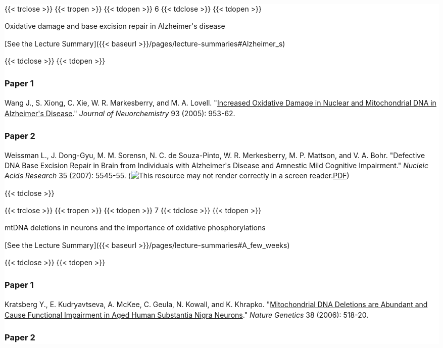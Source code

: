 {{< trclose >}}
{{< tropen >}}
{{< tdopen >}}
6
{{< tdclose >}}
{{< tdopen >}}


Oxidative damage and base excision repair in Alzheimer's disease

[See the Lecture Summary]({{< baseurl >}}/pages/lecture-summaries#Alzheimer_s)


{{< tdclose >}}
{{< tdopen >}}


### Paper 1

Wang J., S. Xiong, C. Xie, W. R. Markesberry, and M. A. Lovell. "[Increased Oxidative Damage in Nuclear and Mitochondrial DNA in Alzheimer's Disease](http://www.ncbi.nlm.nih.gov/pubmed/15857398)." _Journal of Neuorchemistry_ 93 (2005): 953-62.

### Paper 2

Weissman L., J. Dong-Gyu, M. M. Sorensn, N. C. de Souza-Pinto, W. R. Merkesberry, M. P. Mattson, and V. A. Bohr. "Defective DNA Base Excision Repair in Brain from Individuals with Alzheimer's Disease and Amnestic Mild Cognitive Impairment." _Nucleic Acids Research_ 35 (2007): 5545-55. (![This resource may not render correctly in a screen reader.](/images/inacessible.gif)[PDF](http://nar.oxfordjournals.org/content/35/16/5545.full.pdf))


{{< tdclose >}}

{{< trclose >}}
{{< tropen >}}
{{< tdopen >}}
7
{{< tdclose >}}
{{< tdopen >}}


mtDNA deletions in neurons and the importance of oxidative phosphorylations

[See the Lecture Summary]({{< baseurl >}}/pages/lecture-summaries#A_few_weeks)


{{< tdclose >}}
{{< tdopen >}}


### Paper 1

Kratsberg Y., E. Kudryavtseva, A. McKee, C. Geula, N. Kowall, and K. Khrapko. "[Mitochondrial DNA Deletions are Abundant and Cause Functional Impairment in Aged Human Substantia Nigra Neurons](http://www.ncbi.nlm.nih.gov/pubmed/16604072)." _Nature Genetics_ 38 (2006): 518-20.

### Paper 2
